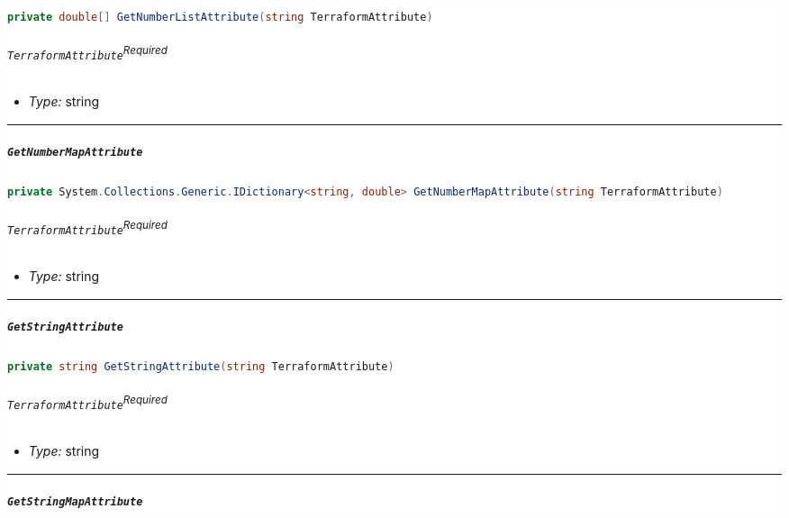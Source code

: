 ```csharp
private double[] GetNumberListAttribute(string TerraformAttribute)
```

###### `TerraformAttribute`<sup>Required</sup> <a name="TerraformAttribute" id="@cdktf/provider-azurerm.mssqlServerVulnerabilityAssessment.MssqlServerVulnerabilityAssessmentTimeoutsOutputReference.getNumberListAttribute.parameter.terraformAttribute"></a>

- *Type:* string

---

##### `GetNumberMapAttribute` <a name="GetNumberMapAttribute" id="@cdktf/provider-azurerm.mssqlServerVulnerabilityAssessment.MssqlServerVulnerabilityAssessmentTimeoutsOutputReference.getNumberMapAttribute"></a>

```csharp
private System.Collections.Generic.IDictionary<string, double> GetNumberMapAttribute(string TerraformAttribute)
```

###### `TerraformAttribute`<sup>Required</sup> <a name="TerraformAttribute" id="@cdktf/provider-azurerm.mssqlServerVulnerabilityAssessment.MssqlServerVulnerabilityAssessmentTimeoutsOutputReference.getNumberMapAttribute.parameter.terraformAttribute"></a>

- *Type:* string

---

##### `GetStringAttribute` <a name="GetStringAttribute" id="@cdktf/provider-azurerm.mssqlServerVulnerabilityAssessment.MssqlServerVulnerabilityAssessmentTimeoutsOutputReference.getStringAttribute"></a>

```csharp
private string GetStringAttribute(string TerraformAttribute)
```

###### `TerraformAttribute`<sup>Required</sup> <a name="TerraformAttribute" id="@cdktf/provider-azurerm.mssqlServerVulnerabilityAssessment.MssqlServerVulnerabilityAssessmentTimeoutsOutputReference.getStringAttribute.parameter.terraformAttribute"></a>

- *Type:* string

---

##### `GetStringMapAttribute` <a name="GetStringMapAttribute" id="@cdktf/provider-azurerm.mssqlServerVulnerabilityAssessment.MssqlServerVulnerabilityAssessmentTimeoutsOutputReference.getStringMapAttribute"></a>
